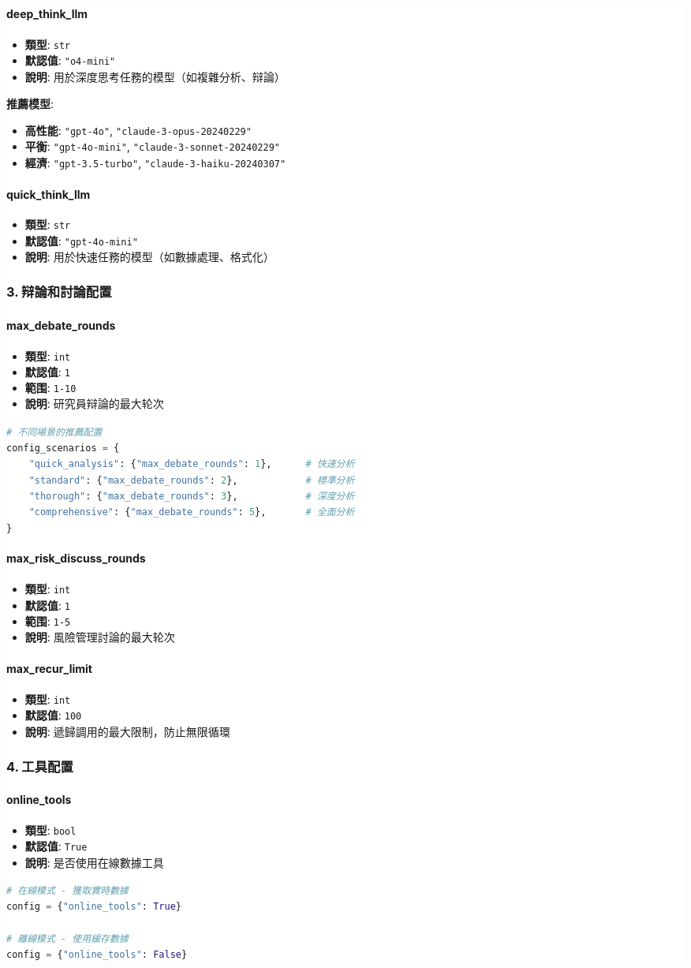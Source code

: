 
#### deep_think_llm
- **類型**: `str`
- **默認值**: `"o4-mini"`
- **說明**: 用於深度思考任務的模型（如複雜分析、辩論）

**推薦模型**:
- **高性能**: `"gpt-4o"`, `"claude-3-opus-20240229"`
- **平衡**: `"gpt-4o-mini"`, `"claude-3-sonnet-20240229"`
- **經濟**: `"gpt-3.5-turbo"`, `"claude-3-haiku-20240307"`

#### quick_think_llm
- **類型**: `str`
- **默認值**: `"gpt-4o-mini"`
- **說明**: 用於快速任務的模型（如數據處理、格式化）

### 3. 辩論和討論配置

#### max_debate_rounds
- **類型**: `int`
- **默認值**: `1`
- **範围**: `1-10`
- **說明**: 研究員辩論的最大轮次

```python
# 不同場景的推薦配置
config_scenarios = {
    "quick_analysis": {"max_debate_rounds": 1},      # 快速分析
    "standard": {"max_debate_rounds": 2},            # 標準分析
    "thorough": {"max_debate_rounds": 3},            # 深度分析
    "comprehensive": {"max_debate_rounds": 5},       # 全面分析
}
```

#### max_risk_discuss_rounds
- **類型**: `int`
- **默認值**: `1`
- **範围**: `1-5`
- **說明**: 風險管理討論的最大轮次

#### max_recur_limit
- **類型**: `int`
- **默認值**: `100`
- **說明**: 遞歸調用的最大限制，防止無限循環

### 4. 工具配置

#### online_tools
- **類型**: `bool`
- **默認值**: `True`
- **說明**: 是否使用在線數據工具

```python
# 在線模式 - 獲取實時數據
config = {"online_tools": True}

# 離線模式 - 使用緩存數據
config = {"online_tools": False}
```
